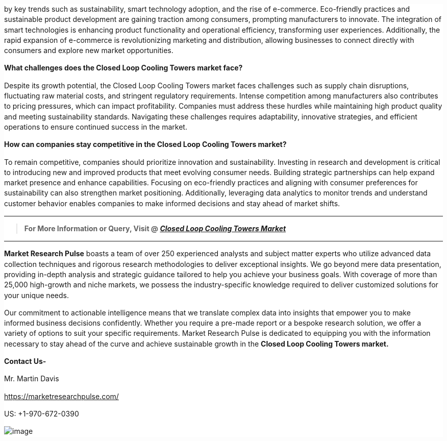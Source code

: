 by key trends such as sustainability, smart technology adoption, and the rise of e-commerce. Eco-friendly practices and sustainable product development are gaining traction among consumers, prompting manufacturers to innovate. The integration of smart technologies is enhancing product functionality and operational efficiency, transforming user experiences. Additionally, the rapid expansion of e-commerce is revolutionizing marketing and distribution, allowing businesses to connect directly with consumers and explore new market opportunities.</p><p><strong>What challenges does the Closed Loop Cooling Towers market face?</strong></p><p>Despite its growth potential, the Closed Loop Cooling Towers market faces challenges such as supply chain disruptions, fluctuating raw material costs, and stringent regulatory requirements. Intense competition among manufacturers also contributes to pricing pressures, which can impact profitability. Companies must address these hurdles while maintaining high product quality and meeting sustainability standards. Navigating these challenges requires adaptability, innovative strategies, and efficient operations to ensure continued success in the market.</p><p><strong>How can companies stay competitive in the Closed Loop Cooling Towers market?</strong></p><p>To remain competitive, companies should prioritize innovation and sustainability. Investing in research and development is critical to introducing new and improved products that meet evolving consumer needs. Building strategic partnerships can help expand market presence and enhance capabilities. Focusing on eco-friendly practices and aligning with consumer preferences for sustainability can also strengthen market positioning. Additionally, leveraging data analytics to monitor trends and understand customer behavior enables companies to make informed decisions and stay ahead of market shifts.</p><hr /><blockquote><p><strong>For More Information or Query, Visit @&nbsp;<em><a href="https://marketresearchpulse.com/report/64275/closed-loop-cooling-towers-market?utm_source=Linkedin&utm_medium=0114">Closed Loop Cooling Towers Market</a></em></strong></p></blockquote><hr /><p><strong>Market Research Pulse</strong> boasts a team of over 250 experienced analysts and subject matter experts who utilize advanced data collection techniques and rigorous research methodologies to deliver exceptional insights. We go beyond mere data presentation, providing in-depth analysis and strategic guidance tailored to help you achieve your business goals. With coverage of more than 25,000 high-growth and niche markets, we possess the industry-specific knowledge required to deliver customized solutions for your unique needs.</p><p>Our commitment to actionable intelligence means that we translate complex data into insights that empower you to make informed business decisions confidently. Whether you require a pre-made report or a bespoke research solution, we offer a variety of options to suit your specific requirements. Market Research Pulse is dedicated to equipping you with the information necessary to stay ahead of the curve and achieve sustainable growth in the <strong>Closed Loop Cooling Towers market.</strong></p><p><strong>Contact Us-</strong></p><p>Mr. Martin Davis</p><p>https://marketresearchpulse.com/</p><p>US: +1-970-672-0390</p>
![image](https://github.com/user-attachments/assets/cf0a4ffd-3934-488f-b8b8-ed0cf9839317)
